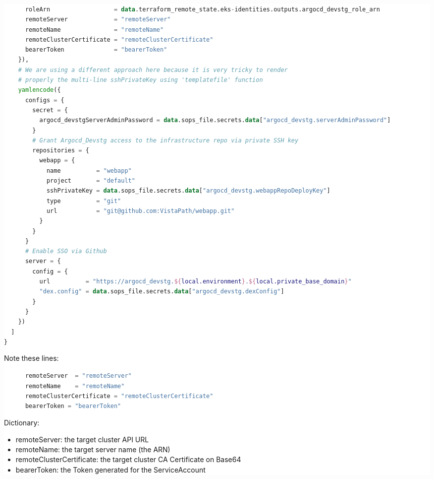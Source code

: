 ```terraform
      roleArn                  = data.terraform_remote_state.eks-identities.outputs.argocd_devstg_role_arn
      remoteServer             = "remoteServer"
      remoteName               = "remoteName"
      remoteClusterCertificate = "remoteClusterCertificate"
      bearerToken              = "bearerToken"
    }),
    # We are using a different approach here because it is very tricky to render
    # properly the multi-line sshPrivateKey using 'templatefile' function
    yamlencode({
      configs = {
        secret = {
          argocd_devstgServerAdminPassword = data.sops_file.secrets.data["argocd_devstg.serverAdminPassword"]
        }
        # Grant Argocd_Devstg access to the infrastructure repo via private SSH key
        repositories = {
          webapp = {
            name          = "webapp"
            project       = "default"
            sshPrivateKey = data.sops_file.secrets.data["argocd_devstg.webappRepoDeployKey"]
            type          = "git"
            url           = "git@github.com:VistaPath/webapp.git"
          }
        }
      }
      # Enable SSO via Github
      server = {
        config = {
          url          = "https://argocd_devstg.${local.environment}.${local.private_base_domain}"
          "dex.config" = data.sops_file.secrets.data["argocd_devstg.dexConfig"]
        }
      }
    })
  ]
}
```

Note these lines:

```terraform
      remoteServer  = "remoteServer"
      remoteName    = "remoteName"
      remoteClusterCertificate = "remoteClusterCertificate"
      bearerToken = "bearerToken"
```

Dictionary:

- remoteServer: the target cluster API URL
- remoteName: the target server name (the ARN)
- remoteClusterCertificate: the target cluster CA Certificate on Base64
- bearerToken: the Token generated for the ServiceAccount
    